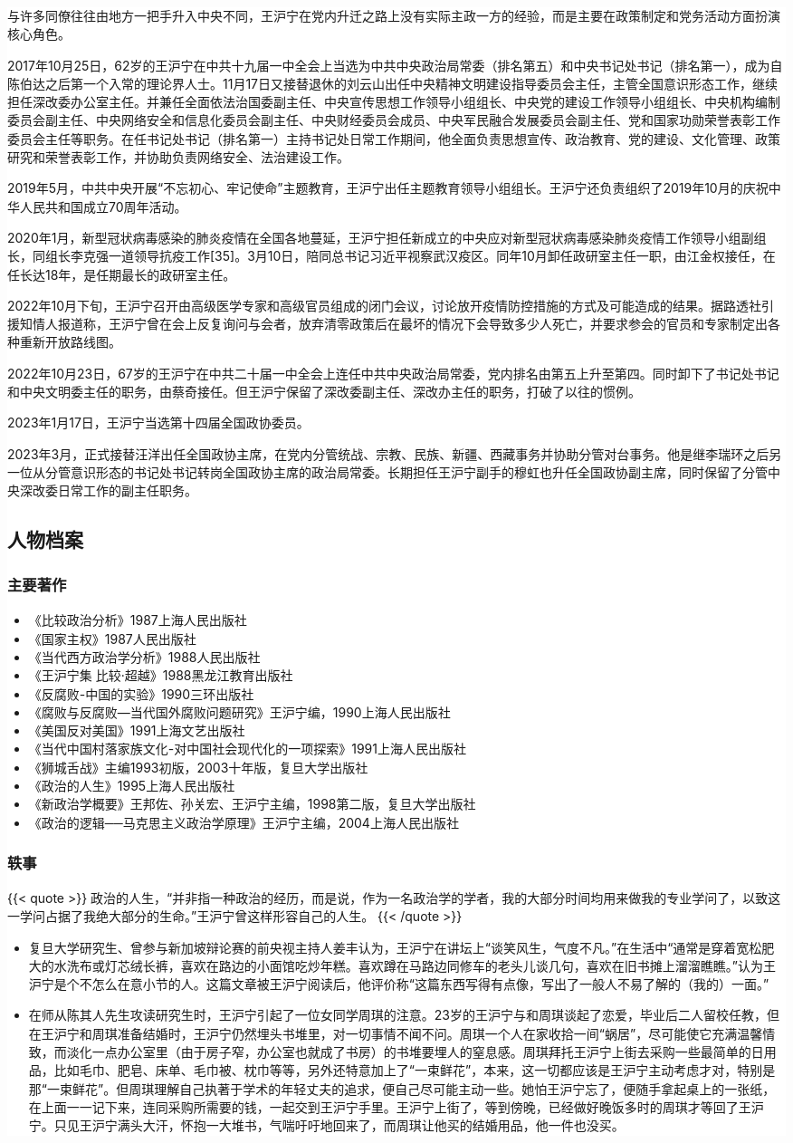 与许多同僚往往由地方一把手升入中央不同，王沪宁在党内升迁之路上没有实际主政一方的经验，而是主要在政策制定和党务活动方面扮演核心角色。

2017年10月25日，62岁的王沪宁在中共十九届一中全会上当选为中共中央政治局常委（排名第五）和中央书记处书记（排名第一），成为自陈伯达之后第一个入常的理论界人士。11月17日又接替退休的刘云山出任中央精神文明建设指导委员会主任，主管全国意识形态工作，继续担任深改委办公室主任。并兼任全面依法治国委副主任、中央宣传思想工作领导小组组长、中央党的建设工作领导小组组长、中央机构编制委员会副主任、中央网络安全和信息化委员会副主任、中央财经委员会成员、中央军民融合发展委员会副主任、党和国家功勋荣誉表彰工作委员会主任等职务。在任书记处书记（排名第一）主持书记处日常工作期间，他全面负责思想宣传、政治教育、党的建设、文化管理、政策研究和荣誉表彰工作，并协助负责网络安全、法治建设工作。

2019年5月，中共中央开展“不忘初心、牢记使命”主题教育，王沪宁出任主题教育领导小组组长。王沪宁还负责组织了2019年10月的庆祝中华人民共和国成立70周年活动。

2020年1月，新型冠状病毒感染的肺炎疫情在全国各地蔓延，王沪宁担任新成立的中央应对新型冠状病毒感染肺炎疫情工作领导小组副组长，同组长李克强一道领导抗疫工作[35]。3月10日，陪同总书记习近平视察武汉疫区。同年10月卸任政研室主任一职，由江金权接任，在任长达18年，是任期最长的政研室主任。

2022年10月下旬，王沪宁召开由高级医学专家和高级官员组成的闭门会议，讨论放开疫情防控措施的方式及可能造成的结果。据路透社引援知情人报道称，王沪宁曾在会上反复询问与会者，放弃清零政策后在最坏的情况下会导致多少人死亡，并要求参会的官员和专家制定出各种重新开放路线图。

2022年10月23日，67岁的王沪宁在中共二十届一中全会上连任中共中央政治局常委，党内排名由第五上升至第四。同时卸下了书记处书记和中央文明委主任的职务，由蔡奇接任。但王沪宁保留了深改委副主任、深改办主任的职务，打破了以往的惯例。

2023年1月17日，王沪宁当选第十四届全国政协委员。

2023年3月，正式接替汪洋出任全国政协主席，在党内分管统战、宗教、民族、新疆、西藏事务并协助分管对台事务。他是继李瑞环之后另一位从分管意识形态的书记处书记转岗全国政协主席的政治局常委。长期担任王沪宁副手的穆虹也升任全国政协副主席，同时保留了分管中央深改委日常工作的副主任职务。

## 人物档案

### 主要著作

- 《比较政治分析》1987上海人民出版社
- 《国家主权》1987人民出版社
- 《当代西方政治学分析》1988人民出版社
- 《王沪宁集 比较·超越》1988黑龙江教育出版社
- 《反腐败-中国的实验》1990三环出版社
- 《腐败与反腐败—当代国外腐败问题研究》王沪宁编，1990上海人民出版社
- 《美国反对美国》1991上海文艺出版社
- 《当代中国村落家族文化-对中国社会现代化的一项探索》1991上海人民出版社
- 《狮城舌战》主编1993初版，2003十年版，复旦大学出版社
- 《政治的人生》1995上海人民出版社
- 《新政治学概要》王邦佐、孙关宏、王沪宁主编，1998第二版，复旦大学出版社
- 《政治的逻辑──马克思主义政治学原理》王沪宁主编，2004上海人民出版社

### 轶事

{{< quote >}}
政治的人生，“并非指一种政治的经历，而是说，作为一名政治学的学者，我的大部分时间均用来做我的专业学问了，以致这一学问占据了我绝大部分的生命。”王沪宁曾这样形容自己的人生。
{{< /quote >}}

- 复旦大学研究生、曾参与新加坡辩论赛的前央视主持人姜丰认为，王沪宁在讲坛上“谈笑风生，气度不凡。”在生活中“通常是穿着宽松肥大的水洗布或灯芯绒长裤，喜欢在路边的小面馆吃炒年糕。喜欢蹲在马路边同修车的老头儿谈几句，喜欢在旧书摊上溜溜瞧瞧。”认为王沪宁是个不怎么在意小节的人。这篇文章被王沪宁阅读后，他评价称“这篇东西写得有点像，写出了一般人不易了解的（我的）一面。”

- 在师从陈其人先生攻读研究生时，王沪宁引起了一位女同学周琪的注意。23岁的王沪宁与和周琪谈起了恋爱，毕业后二人留校任教，但在王沪宁和周琪准备结婚时，王沪宁仍然埋头书堆里，对一切事情不闻不问。周琪一个人在家收拾一间“蜗居”，尽可能使它充满温馨情致，而淡化一点办公室里（由于房子窄，办公室也就成了书房）的书堆要埋人的窒息感。周琪拜托王沪宁上街去采购一些最简单的日用品，比如毛巾、肥皂、床单、毛巾被、枕巾等等，另外还特意加上了“一束鲜花”，本来，这一切都应该是王沪宁主动考虑才对，特别是那“一束鲜花”。但周琪理解自己执著于学术的年轻丈夫的追求，便自己尽可能主动一些。她怕王沪宁忘了，便随手拿起桌上的一张纸，在上面一一记下来，连同采购所需要的钱，一起交到王沪宁手里。王沪宁上街了，等到傍晚，已经做好晚饭多时的周琪才等回了王沪宁。只见王沪宁满头大汗，怀抱一大堆书，气喘吁吁地回来了，而周琪让他买的结婚用品，他一件也没买。


[^1]: 政治的人生 豆瓣 https://book.douban.com/subject/2125296/
[^2]: 王沪宁的1994年 https://mp.weixin.qq.com/s/Gn8bJ86JfHyio4YQTYoXbw
[^3]: 习总书记的用人观 范小舟 《环球人物》2014年第25期 http://paper.people.com.cn/hqrw/html/2014-09/16/content_1498095.htm
[^4]: 王沪宁 维基百科
[^5]: 教授王沪宁 看天下杂志 特稿 2016-06-15 https://web.archive.org/web/20230721223136/https://www.fx361.com/page/2016/0615/455427.shtml
[^6]: 专访中共中央委员王沪宁 理性政治一生政治 第一财经日报 https://news.sina.com.cn/c/2005-09-23/11167845252.shtml